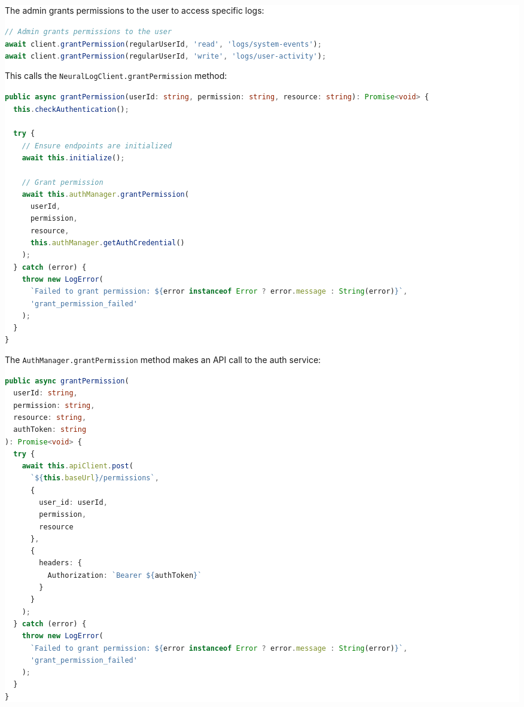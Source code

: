 The admin grants permissions to the user to access specific logs:

```typescript
// Admin grants permissions to the user
await client.grantPermission(regularUserId, 'read', 'logs/system-events');
await client.grantPermission(regularUserId, 'write', 'logs/user-activity');
```

This calls the `NeuralLogClient.grantPermission` method:

```typescript
public async grantPermission(userId: string, permission: string, resource: string): Promise<void> {
  this.checkAuthentication();

  try {
    // Ensure endpoints are initialized
    await this.initialize();

    // Grant permission
    await this.authManager.grantPermission(
      userId,
      permission,
      resource,
      this.authManager.getAuthCredential()
    );
  } catch (error) {
    throw new LogError(
      `Failed to grant permission: ${error instanceof Error ? error.message : String(error)}`,
      'grant_permission_failed'
    );
  }
}
```

The `AuthManager.grantPermission` method makes an API call to the auth service:

```typescript
public async grantPermission(
  userId: string,
  permission: string,
  resource: string,
  authToken: string
): Promise<void> {
  try {
    await this.apiClient.post(
      `${this.baseUrl}/permissions`,
      {
        user_id: userId,
        permission,
        resource
      },
      {
        headers: {
          Authorization: `Bearer ${authToken}`
        }
      }
    );
  } catch (error) {
    throw new LogError(
      `Failed to grant permission: ${error instanceof Error ? error.message : String(error)}`,
      'grant_permission_failed'
    );
  }
}
```
